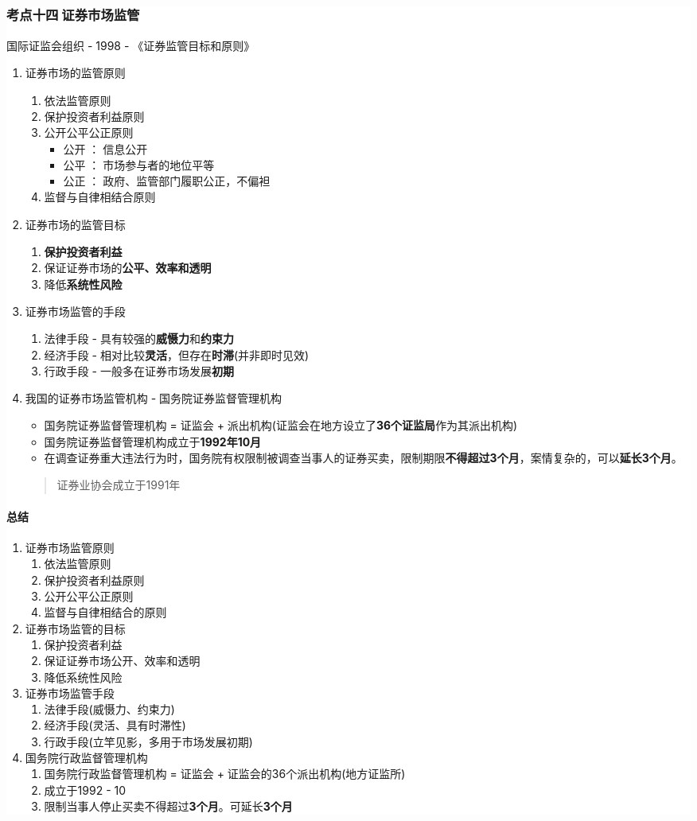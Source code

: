 ### 考点十四 证券市场监管
国际证监会组织 - 1998 - 《证券监管目标和原则》
1. 证券市场的监管原则
   1. 依法监管原则
   2. 保护投资者利益原则
   3. 公开公平公正原则
      - 公开 ： 信息公开
      - 公平 ： 市场参与者的地位平等
      - 公正 ： 政府、监管部门履职公正，不偏袒
   4. 监督与自律相结合原则
2. 证券市场的监管目标<br>
   1. **保护投资者利益**
   2. 保证证券市场的**公平、效率和透明**
   3. 降低**系统性风险**
3. 证券市场监管的手段
   1. 法律手段 - 具有较强的**威慑力**和**约束力**
   2. 经济手段 - 相对比较**灵活**，但存在**时滞**(并非即时见效)
   3. 行政手段 - 一般多在证券市场发展**初期**


4. 我国的证券市场监管机构 - 国务院证券监督管理机构
   - 国务院证券监督管理机构 = 证监会 + 派出机构(证监会在地方设立了**36个证监局**作为其派出机构)
   - 国务院证券监督管理机构成立于**1992年10月**
   - 在调查证券重大违法行为时，国务院有权限制被调查当事人的证券买卖，限制期限**不得超过3个月**，案情复杂的，可以**延长3个月**。
   > 证券业协会成立于1991年

#### 总结
1. 证券市场监管原则
   1. 依法监管原则
   2. 保护投资者利益原则
   3. 公开公平公正原则
   4. 监督与自律相结合的原则
2. 证券市场监管的目标
   1. 保护投资者利益
   2. 保证证券市场公开、效率和透明
   3. 降低系统性风险
3. 证券市场监管手段
   1. 法律手段(威慑力、约束力)
   2. 经济手段(灵活、具有时滞性)
   3. 行政手段(立竿见影，多用于市场发展初期)
4. 国务院行政监督管理机构
   1. 国务院行政监督管理机构 = 证监会 + 证监会的36个派出机构(地方证监所)
   2. 成立于1992 - 10
   3. 限制当事人停止买卖不得超过**3个月**。可延长**3个月**
